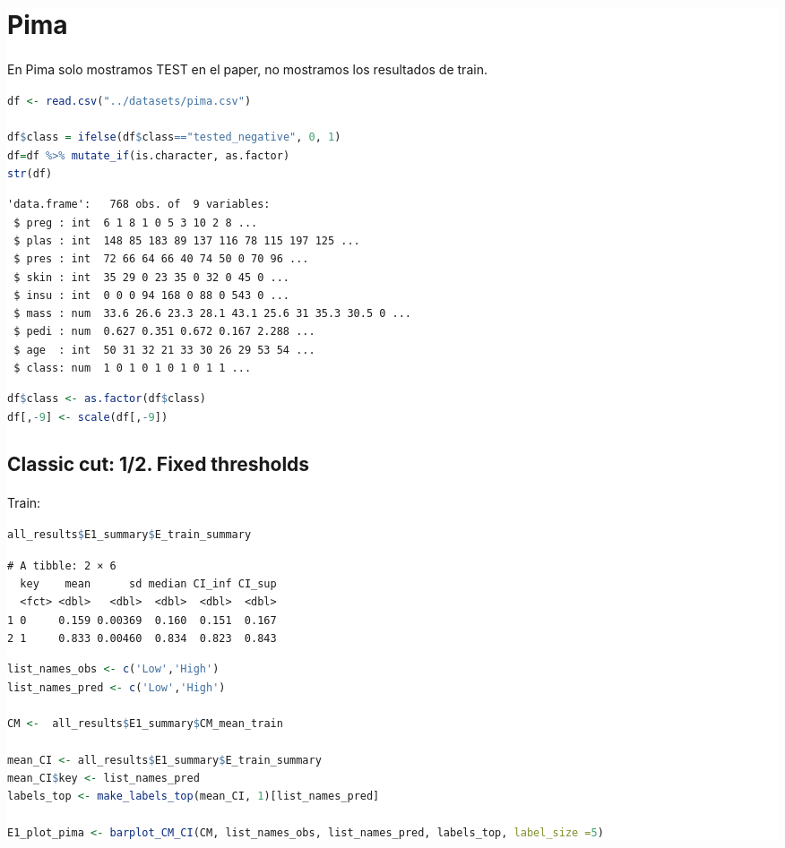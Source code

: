 # Pima

En Pima solo mostramos TEST en el paper, no mostramos los resultados de
train.

``` r
df <- read.csv("../datasets/pima.csv")

df$class = ifelse(df$class=="tested_negative", 0, 1)
df=df %>% mutate_if(is.character, as.factor)
str(df)
```

    'data.frame':   768 obs. of  9 variables:
     $ preg : int  6 1 8 1 0 5 3 10 2 8 ...
     $ plas : int  148 85 183 89 137 116 78 115 197 125 ...
     $ pres : int  72 66 64 66 40 74 50 0 70 96 ...
     $ skin : int  35 29 0 23 35 0 32 0 45 0 ...
     $ insu : int  0 0 0 94 168 0 88 0 543 0 ...
     $ mass : num  33.6 26.6 23.3 28.1 43.1 25.6 31 35.3 30.5 0 ...
     $ pedi : num  0.627 0.351 0.672 0.167 2.288 ...
     $ age  : int  50 31 32 21 33 30 26 29 53 54 ...
     $ class: num  1 0 1 0 1 0 1 0 1 1 ...

``` r
df$class <- as.factor(df$class)
df[,-9] <- scale(df[,-9])
```

## Classic cut: 1/2. Fixed thresholds

Train:

``` r
all_results$E1_summary$E_train_summary
```

    # A tibble: 2 × 6
      key    mean      sd median CI_inf CI_sup
      <fct> <dbl>   <dbl>  <dbl>  <dbl>  <dbl>
    1 0     0.159 0.00369  0.160  0.151  0.167
    2 1     0.833 0.00460  0.834  0.823  0.843

``` r
list_names_obs <- c('Low','High')
list_names_pred <- c('Low','High')

CM <-  all_results$E1_summary$CM_mean_train

mean_CI <- all_results$E1_summary$E_train_summary
mean_CI$key <- list_names_pred
labels_top <- make_labels_top(mean_CI, 1)[list_names_pred]

E1_plot_pima <- barplot_CM_CI(CM, list_names_obs, list_names_pred, labels_top, label_size =5)
```
